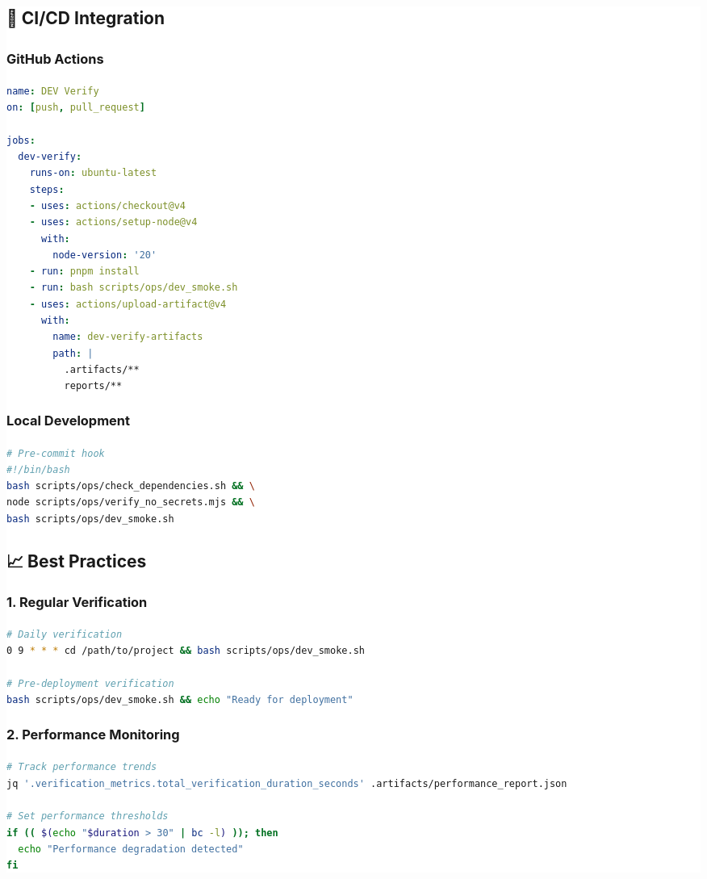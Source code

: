 ## 🔄 CI/CD Integration

### GitHub Actions

```yaml
name: DEV Verify
on: [push, pull_request]

jobs:
  dev-verify:
    runs-on: ubuntu-latest
    steps:
    - uses: actions/checkout@v4
    - uses: actions/setup-node@v4
      with:
        node-version: '20'
    - run: pnpm install
    - run: bash scripts/ops/dev_smoke.sh
    - uses: actions/upload-artifact@v4
      with:
        name: dev-verify-artifacts
        path: |
          .artifacts/**
          reports/**
```

### Local Development

```bash
# Pre-commit hook
#!/bin/bash
bash scripts/ops/check_dependencies.sh && \
node scripts/ops/verify_no_secrets.mjs && \
bash scripts/ops/dev_smoke.sh
```

## 📈 Best Practices

### 1. Regular Verification

```bash
# Daily verification
0 9 * * * cd /path/to/project && bash scripts/ops/dev_smoke.sh

# Pre-deployment verification
bash scripts/ops/dev_smoke.sh && echo "Ready for deployment"
```

### 2. Performance Monitoring

```bash
# Track performance trends
jq '.verification_metrics.total_verification_duration_seconds' .artifacts/performance_report.json

# Set performance thresholds
if (( $(echo "$duration > 30" | bc -l) )); then
  echo "Performance degradation detected"
fi
```
